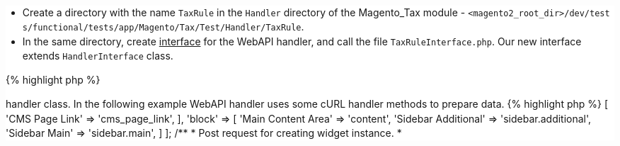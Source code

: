 * Create a directory with the name `TaxRule` in the `Handler` directory of the Magento_Tax module - `<magento2_root_dir>/dev/tests/functional/tests/app/Magento/Tax/Test/Handler/TaxRule`.
* In the same directory, create <a href="#mtf_handler_interface">interface</a> for the WebAPI handler, and call the file `TaxRuleInterface.php`. Our new interface extends `HandlerInterface` class.

{% highlight php %}

<?php
/**
 * Copyright © 2015 Magento. All rights reserved.
 * See COPYING.txt for license details.
 */

namespace Magento\Widget\Test\Handler\Widget;

use Magento\Mtf\Handler\HandlerInterface;

/**
 * Interface WidgetInterface
 */
interface WidgetInterface extends HandlerInterface
{
    //
}

{% endhighlight %}
* Create `Webapi.php` in the same directory. The file contains a <a href="#mtf_handler_conf_hand">handler class</a>. In the following example WebAPI handler uses some cURL handler methods to prepare data.

{% highlight php %}

<?php
/**
 * Copyright © 2015 Magento. All rights reserved.
 * See COPYING.txt for license details.
 */

namespace Magento\Widget\Test\Handler\Widget;

use Magento\Mtf\Fixture\FixtureInterface;
use Magento\Mtf\Handler\Curl as AbstractCurl;
use Magento\Mtf\Util\Protocol\CurlTransport;
use Magento\Mtf\Util\Protocol\CurlTransport\BackendDecorator;

/**
 * Curl handler for creating widgetInstance/frontendApp.
 */
class Curl extends AbstractCurl
{
    /**
     * Mapping values for data.
     *
     * @var array
     */
    protected $mappingData = [
        'code' => [
            'CMS Page Link' => 'cms_page_link',
        ],
        'block' => [
            'Main Content Area' => 'content',
            'Sidebar Additional' => 'sidebar.additional',
            'Sidebar Main' => 'sidebar.main',
        ]
    ];

    /**
     * Post request for creating widget instance.
     *